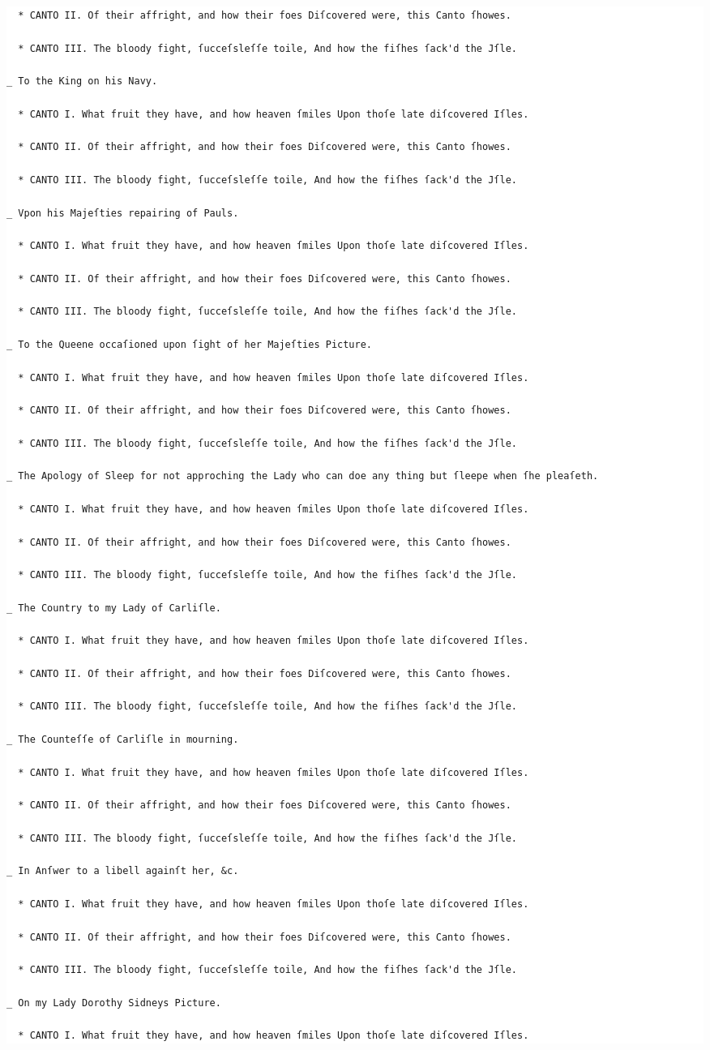       * CANTO II. Of their affright, and how their foes Diſcovered were, this Canto ſhowes.

      * CANTO III. The bloody fight, ſucceſsleſſe toile, And how the fiſhes ſack'd the Jſle.

    _ To the King on his Navy.

      * CANTO I. What fruit they have, and how heaven ſmiles Upon thoſe late diſcovered Iſles.

      * CANTO II. Of their affright, and how their foes Diſcovered were, this Canto ſhowes.

      * CANTO III. The bloody fight, ſucceſsleſſe toile, And how the fiſhes ſack'd the Jſle.

    _ Vpon his Majeſties repairing of Pauls.

      * CANTO I. What fruit they have, and how heaven ſmiles Upon thoſe late diſcovered Iſles.

      * CANTO II. Of their affright, and how their foes Diſcovered were, this Canto ſhowes.

      * CANTO III. The bloody fight, ſucceſsleſſe toile, And how the fiſhes ſack'd the Jſle.

    _ To the Queene occaſioned upon ſight of her Majeſties Picture.

      * CANTO I. What fruit they have, and how heaven ſmiles Upon thoſe late diſcovered Iſles.

      * CANTO II. Of their affright, and how their foes Diſcovered were, this Canto ſhowes.

      * CANTO III. The bloody fight, ſucceſsleſſe toile, And how the fiſhes ſack'd the Jſle.

    _ The Apology of Sleep for not approching the Lady who can doe any thing but ſleepe when ſhe pleaſeth.

      * CANTO I. What fruit they have, and how heaven ſmiles Upon thoſe late diſcovered Iſles.

      * CANTO II. Of their affright, and how their foes Diſcovered were, this Canto ſhowes.

      * CANTO III. The bloody fight, ſucceſsleſſe toile, And how the fiſhes ſack'd the Jſle.

    _ The Country to my Lady of Carliſle.

      * CANTO I. What fruit they have, and how heaven ſmiles Upon thoſe late diſcovered Iſles.

      * CANTO II. Of their affright, and how their foes Diſcovered were, this Canto ſhowes.

      * CANTO III. The bloody fight, ſucceſsleſſe toile, And how the fiſhes ſack'd the Jſle.

    _ The Counteſſe of Carliſle in mourning.

      * CANTO I. What fruit they have, and how heaven ſmiles Upon thoſe late diſcovered Iſles.

      * CANTO II. Of their affright, and how their foes Diſcovered were, this Canto ſhowes.

      * CANTO III. The bloody fight, ſucceſsleſſe toile, And how the fiſhes ſack'd the Jſle.

    _ In Anſwer to a libell againſt her, &c.

      * CANTO I. What fruit they have, and how heaven ſmiles Upon thoſe late diſcovered Iſles.

      * CANTO II. Of their affright, and how their foes Diſcovered were, this Canto ſhowes.

      * CANTO III. The bloody fight, ſucceſsleſſe toile, And how the fiſhes ſack'd the Jſle.

    _ On my Lady Dorothy Sidneys Picture.

      * CANTO I. What fruit they have, and how heaven ſmiles Upon thoſe late diſcovered Iſles.
